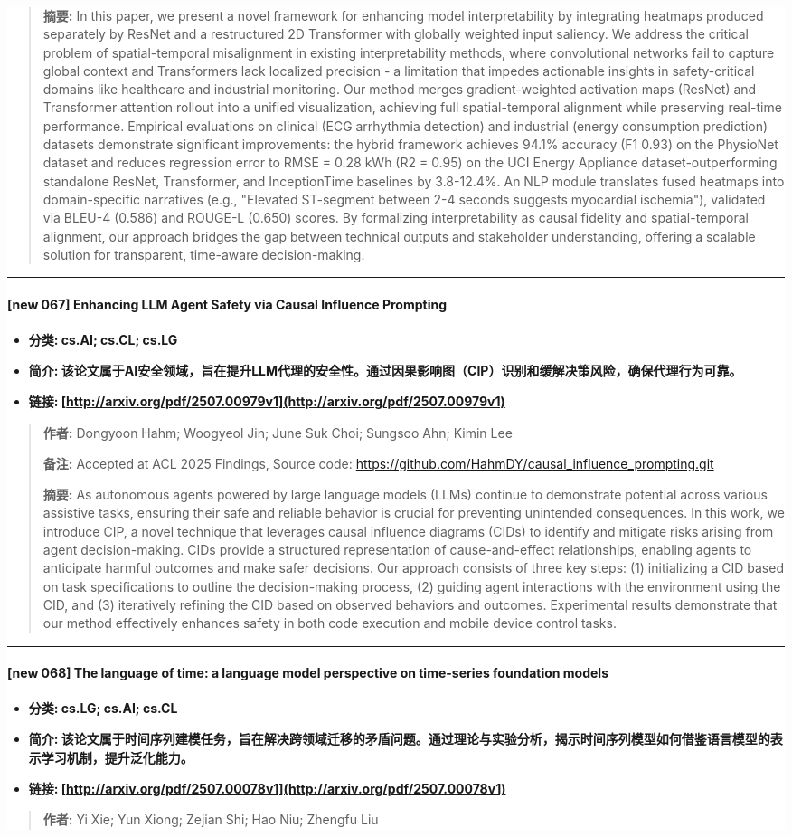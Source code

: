 > **摘要:** In this paper, we present a novel framework for enhancing model interpretability by integrating heatmaps produced separately by ResNet and a restructured 2D Transformer with globally weighted input saliency. We address the critical problem of spatial-temporal misalignment in existing interpretability methods, where convolutional networks fail to capture global context and Transformers lack localized precision - a limitation that impedes actionable insights in safety-critical domains like healthcare and industrial monitoring. Our method merges gradient-weighted activation maps (ResNet) and Transformer attention rollout into a unified visualization, achieving full spatial-temporal alignment while preserving real-time performance. Empirical evaluations on clinical (ECG arrhythmia detection) and industrial (energy consumption prediction) datasets demonstrate significant improvements: the hybrid framework achieves 94.1% accuracy (F1 0.93) on the PhysioNet dataset and reduces regression error to RMSE = 0.28 kWh (R2 = 0.95) on the UCI Energy Appliance dataset-outperforming standalone ResNet, Transformer, and InceptionTime baselines by 3.8-12.4%. An NLP module translates fused heatmaps into domain-specific narratives (e.g., "Elevated ST-segment between 2-4 seconds suggests myocardial ischemia"), validated via BLEU-4 (0.586) and ROUGE-L (0.650) scores. By formalizing interpretability as causal fidelity and spatial-temporal alignment, our approach bridges the gap between technical outputs and stakeholder understanding, offering a scalable solution for transparent, time-aware decision-making.
>
---
#### [new 067] Enhancing LLM Agent Safety via Causal Influence Prompting
- **分类: cs.AI; cs.CL; cs.LG**

- **简介: 该论文属于AI安全领域，旨在提升LLM代理的安全性。通过因果影响图（CIP）识别和缓解决策风险，确保代理行为可靠。**

- **链接: [http://arxiv.org/pdf/2507.00979v1](http://arxiv.org/pdf/2507.00979v1)**

> **作者:** Dongyoon Hahm; Woogyeol Jin; June Suk Choi; Sungsoo Ahn; Kimin Lee
>
> **备注:** Accepted at ACL 2025 Findings, Source code: https://github.com/HahmDY/causal_influence_prompting.git
>
> **摘要:** As autonomous agents powered by large language models (LLMs) continue to demonstrate potential across various assistive tasks, ensuring their safe and reliable behavior is crucial for preventing unintended consequences. In this work, we introduce CIP, a novel technique that leverages causal influence diagrams (CIDs) to identify and mitigate risks arising from agent decision-making. CIDs provide a structured representation of cause-and-effect relationships, enabling agents to anticipate harmful outcomes and make safer decisions. Our approach consists of three key steps: (1) initializing a CID based on task specifications to outline the decision-making process, (2) guiding agent interactions with the environment using the CID, and (3) iteratively refining the CID based on observed behaviors and outcomes. Experimental results demonstrate that our method effectively enhances safety in both code execution and mobile device control tasks.
>
---
#### [new 068] The language of time: a language model perspective on time-series foundation models
- **分类: cs.LG; cs.AI; cs.CL**

- **简介: 该论文属于时间序列建模任务，旨在解决跨领域迁移的矛盾问题。通过理论与实验分析，揭示时间序列模型如何借鉴语言模型的表示学习机制，提升泛化能力。**

- **链接: [http://arxiv.org/pdf/2507.00078v1](http://arxiv.org/pdf/2507.00078v1)**

> **作者:** Yi Xie; Yun Xiong; Zejian Shi; Hao Niu; Zhengfu Liu
>